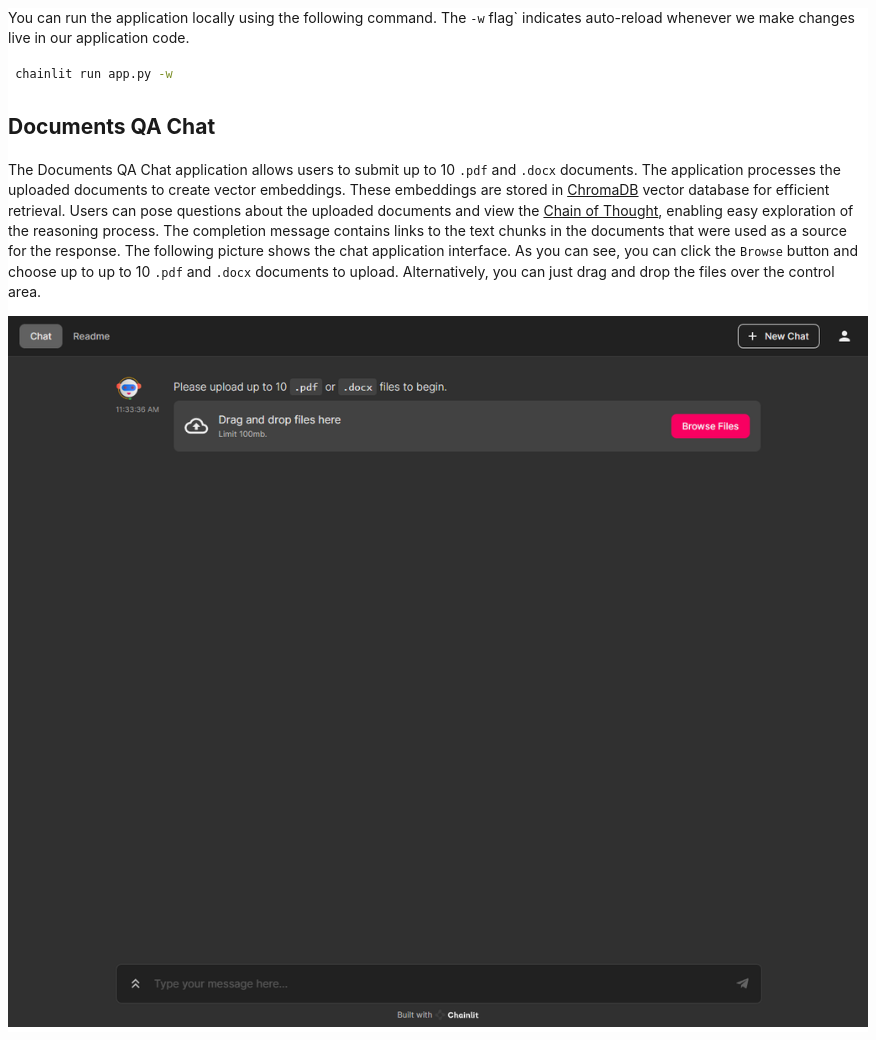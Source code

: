 You can run the application locally using the following command. The `-w` flag` indicates auto-reload whenever we make changes live in our application code.

```bash
 chainlit run app.py -w
 ```

## Documents QA Chat

The Documents QA Chat application allows users to submit up to 10 `.pdf` and `.docx` documents. The application processes the uploaded documents to create vector embeddings. These embeddings are stored in [ChromaDB](https://docs.trychroma.com/) vector database for efficient retrieval. Users can pose questions about the uploaded documents and view the [Chain of Thought](https://docs.chainlit.io/concepts/chain-of-thought),  enabling easy exploration of the reasoning process. The completion message contains links to the text chunks in the documents that were used as a source for the response. The following picture shows the chat application interface. As you can see, you can click the `Browse` button and choose up to up to 10 `.pdf` and `.docx` documents to upload. Alternatively, you can just drag and drop the files over the control area.

![Chainlit Upload documents](/images/chainlit-before-upload.png)
